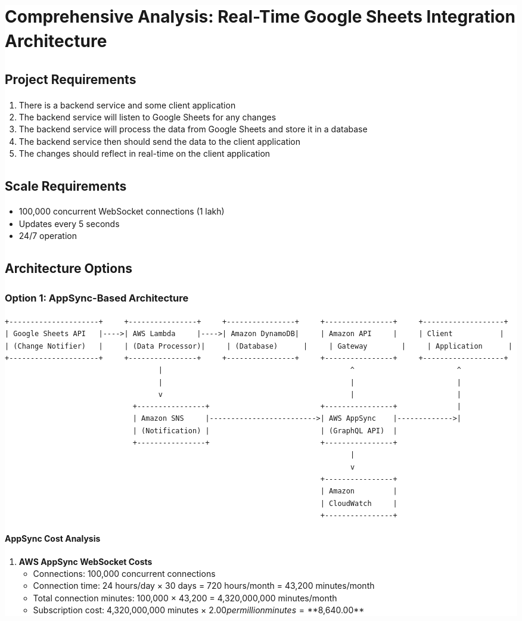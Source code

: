# Comprehensive Analysis: Real-Time Google Sheets Integration Architecture

## Project Requirements
1. There is a backend service and some client application
2. The backend service will listen to Google Sheets for any changes
3. The backend service will process the data from Google Sheets and store it in a database
4. The backend service then should send the data to the client application
5. The changes should reflect in real-time on the client application

## Scale Requirements
- 100,000 concurrent WebSocket connections (1 lakh)
- Updates every 5 seconds
- 24/7 operation

## Architecture Options

### Option 1: AppSync-Based Architecture

```
+---------------------+     +----------------+     +----------------+     +----------------+     +-------------------+
| Google Sheets API   |---->| AWS Lambda     |---->| Amazon DynamoDB|     | Amazon API     |     | Client           |
| (Change Notifier)   |     | (Data Processor)|     | (Database)      |     | Gateway        |     | Application      |
+---------------------+     +----------------+     +----------------+     +----------------+     +-------------------+
                                    |                                            ^                        ^
                                    |                                            |                        |
                                    v                                            |                        |
                              +----------------+                          +----------------+              |
                              | Amazon SNS     |------------------------->| AWS AppSync    |------------->|
                              | (Notification) |                          | (GraphQL API)  |
                              +----------------+                          +----------------+
                                                                                 |
                                                                                 v
                                                                          +----------------+
                                                                          | Amazon         |
                                                                          | CloudWatch     |
                                                                          +----------------+
```

#### AppSync Cost Analysis
1. **AWS AppSync WebSocket Costs**
   - Connections: 100,000 concurrent connections
   - Connection time: 24 hours/day × 30 days = 720 hours/month = 43,200 minutes/month
   - Total connection minutes: 100,000 × 43,200 = 4,320,000,000 minutes/month
   - Subscription cost: 4,320,000,000 minutes × $2.00 per million minutes = **$8,640.00**
